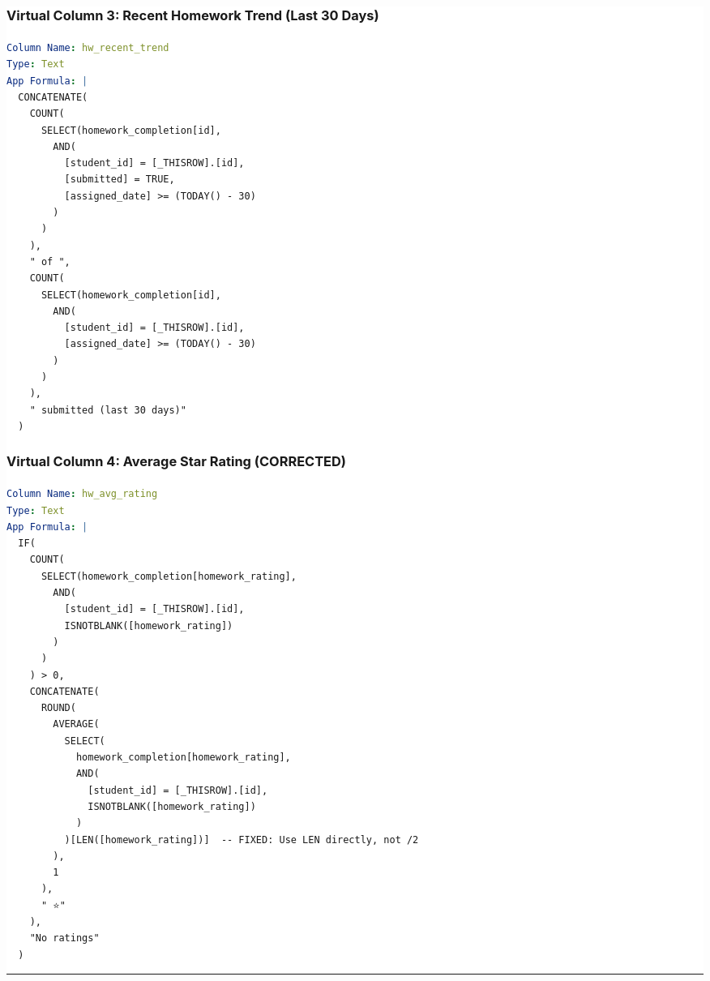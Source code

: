 ### Virtual Column 3: Recent Homework Trend (Last 30 Days)
```yaml
Column Name: hw_recent_trend
Type: Text
App Formula: |
  CONCATENATE(
    COUNT(
      SELECT(homework_completion[id],
        AND(
          [student_id] = [_THISROW].[id],
          [submitted] = TRUE,
          [assigned_date] >= (TODAY() - 30)
        )
      )
    ),
    " of ",
    COUNT(
      SELECT(homework_completion[id],
        AND(
          [student_id] = [_THISROW].[id],
          [assigned_date] >= (TODAY() - 30)
        )
      )
    ),
    " submitted (last 30 days)"
  )
```

### Virtual Column 4: Average Star Rating (CORRECTED)
```yaml
Column Name: hw_avg_rating
Type: Text
App Formula: |
  IF(
    COUNT(
      SELECT(homework_completion[homework_rating],
        AND(
          [student_id] = [_THISROW].[id],
          ISNOTBLANK([homework_rating])
        )
      )
    ) > 0,
    CONCATENATE(
      ROUND(
        AVERAGE(
          SELECT(
            homework_completion[homework_rating],
            AND(
              [student_id] = [_THISROW].[id],
              ISNOTBLANK([homework_rating])
            )
          )[LEN([homework_rating])]  -- FIXED: Use LEN directly, not /2
        ),
        1
      ),
      " ⭐"
    ),
    "No ratings"
  )
```

---